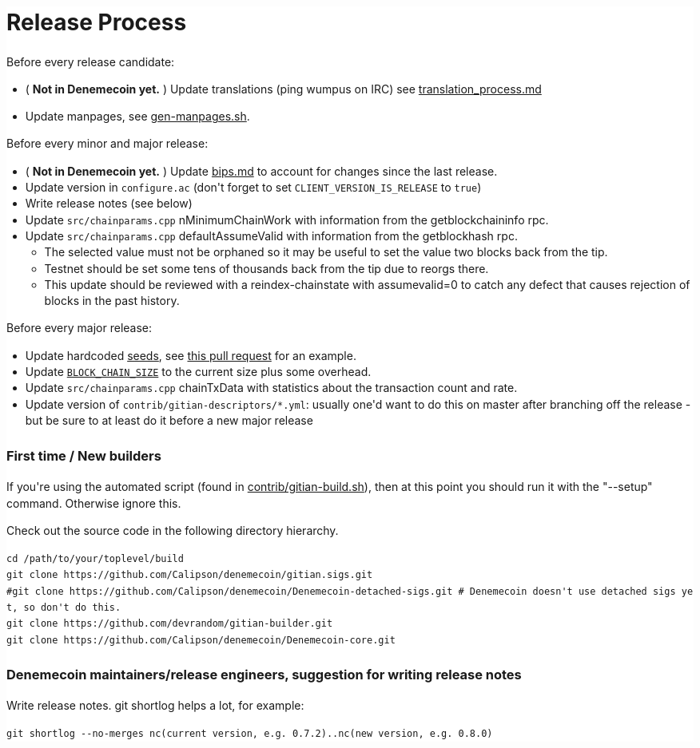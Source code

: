 Release Process
====================

Before every release candidate:

* ( **Not in Denemecoin yet.** ) Update translations (ping wumpus on IRC) see [translation_process.md](https://github.com/Calipson/Denemecoin/blob/master/doc/translation_process.md#syncing-with-transifex)

* Update manpages, see [gen-manpages.sh](https://github.com/bitcoin/bitcoin/blob/master/contrib/devtools/README.md#gen-manpagessh).

Before every minor and major release:

* ( **Not in Denemecoin yet.** ) Update [bips.md](bips.md) to account for changes since the last release.
* Update version in `configure.ac` (don't forget to set `CLIENT_VERSION_IS_RELEASE` to `true`)
* Write release notes (see below)
* Update `src/chainparams.cpp` nMinimumChainWork with information from the getblockchaininfo rpc.
* Update `src/chainparams.cpp` defaultAssumeValid  with information from the getblockhash rpc.
  - The selected value must not be orphaned so it may be useful to set the value two blocks back from the tip.
  - Testnet should be set some tens of thousands back from the tip due to reorgs there.
  - This update should be reviewed with a reindex-chainstate with assumevalid=0 to catch any defect
     that causes rejection of blocks in the past history.

Before every major release:

* Update hardcoded [seeds](/contrib/seeds/README.md), see [this pull request](https://github.com/bitcoin/bitcoin/pull/7415) for an example.
* Update [`BLOCK_CHAIN_SIZE`](/src/qt/intro.cpp) to the current size plus some overhead.
* Update `src/chainparams.cpp` chainTxData with statistics about the transaction count and rate.
* Update version of `contrib/gitian-descriptors/*.yml`: usually one'd want to do this on master after branching off the release - but be sure to at least do it before a new major release

### First time / New builders

If you're using the automated script (found in [contrib/gitian-build.sh](/contrib/gitian-build.sh)), then at this point you should run it with the "--setup" command. Otherwise ignore this.

Check out the source code in the following directory hierarchy.

    cd /path/to/your/toplevel/build
    git clone https://github.com/Calipson/denemecoin/gitian.sigs.git
    #git clone https://github.com/Calipson/denemecoin/Denemecoin-detached-sigs.git # Denemecoin doesn't use detached sigs yet, so don't do this.
    git clone https://github.com/devrandom/gitian-builder.git
    git clone https://github.com/Calipson/denemecoin/Denemecoin-core.git

### Denemecoin maintainers/release engineers, suggestion for writing release notes

Write release notes. git shortlog helps a lot, for example:

    git shortlog --no-merges nc(current version, e.g. 0.7.2)..nc(new version, e.g. 0.8.0)
